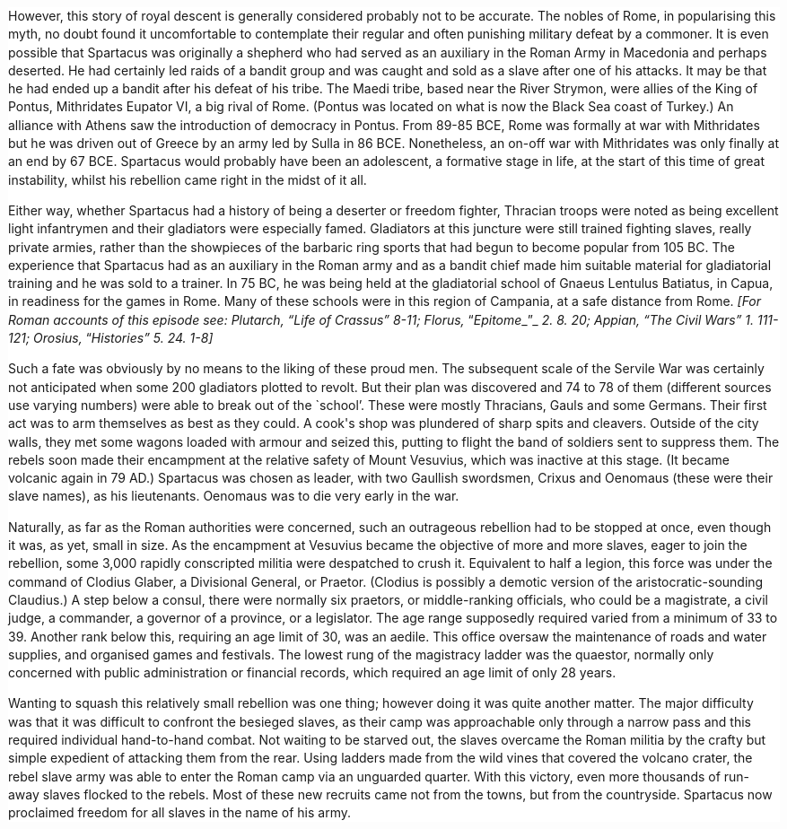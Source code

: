 However, this story of royal descent is generally considered probably not to be accurate. The nobles of Rome, in popularising this myth, no doubt found it uncomfortable to contemplate their regular and often punishing military defeat by a commoner. It is even possible that Spartacus was originally a shepherd who had served as an auxiliary in the Roman Army in Macedonia and perhaps deserted. He had certainly led raids of a bandit group and was caught and sold as a slave after one of his attacks. It may be that he had ended up a bandit after his defeat of his tribe. The Maedi tribe, based near the River Strymon, were allies of the King of Pontus, Mithridates Eupator VI, a big rival of Rome. (Pontus was located on what is now the Black Sea coast of Turkey.) An alliance with Athens saw the introduction of democracy in Pontus. From 89-85 BCE, Rome was formally at war with Mithridates but he was driven out of Greece by an army led by Sulla in 86 BCE. Nonetheless, an on-off war with Mithridates was only finally at an end by 67 BCE. Spartacus would probably have been an adolescent, a formative stage in life, at the start of this time of great instability, whilst his rebellion came right in the midst of it all.

Either way, whether Spartacus had a history of being a deserter or freedom fighter, Thracian troops were noted as being excellent light infantrymen and their gladiators were especially famed. Gladiators at this juncture were still trained fighting slaves, really private armies, rather than the showpieces of the barbaric ring sports that had begun to become popular from 105 BC. The experience that Spartacus had as an auxiliary in the Roman army and as a bandit chief made him suitable material for gladiatorial training and he was sold to a trainer. In 75 BC, he was being held at the gladiatorial school of Gnaeus Lentulus Batiatus, in Capua, in readiness for the games in Rome. Many of these schools were in this region of Campania, at a safe distance from Rome. _\[For Roman accounts of this episode see: Plutarch, “Life of _Crassus”_ 8-11; Florus,_ “_Epitome__”_ _2. 8. 20; Appian, “_The Civil Wars”_ 1. 111-121; Orosius,_ “_Histories”_ _5. 24. 1-8\]_

Such a fate was obviously by no means to the liking of these proud men. The subsequent scale of the Servile War was certainly not anticipated when some 200 gladiators plotted to revolt. But their plan was discovered and 74 to 78 of them (different sources use varying numbers) were able to break out of the \`school’. These were mostly Thracians, Gauls and some Germans. Their first act was to arm themselves as best as they could. A cook's shop was plundered of sharp spits and cleavers. Outside of the city walls, they met some wagons loaded with armour and seized this, putting to flight the band of soldiers sent to suppress them. The rebels soon made their encampment at the relative safety of Mount Vesuvius, which was inactive at this stage. (It became volcanic again in 79 AD.) Spartacus was chosen as leader, with two Gaullish swordsmen, Crixus and Oenomaus (these were their slave names), as his lieutenants. Oenomaus was to die very early in the war.

Naturally, as far as the Roman authorities were concerned, such an outrageous rebellion had to be stopped at once, even though it was, as yet, small in size. As the encampment at Vesuvius became the objective of more and more slaves, eager to join the rebellion, some 3,000 rapidly conscripted militia were despatched to crush it. Equivalent to half a legion, this force was under the command of Clodius Glaber, a Divisional General, or Praetor. (Clodius is possibly a demotic version of the aristocratic-sounding Claudius.) A step below a consul, there were normally six praetors, or middle-ranking officials, who could be a magistrate, a civil judge, a commander, a governor of a province, or a legislator. The age range supposedly required varied from a minimum of 33 to 39. Another rank below this, requiring an age limit of 30, was an aedile. This office oversaw the maintenance of roads and water supplies, and organised games and festivals. The lowest rung of the magistracy ladder was the quaestor, normally only concerned with public administration or financial records, which required an age limit of only 28 years.

Wanting to squash this relatively small rebellion was one thing; however doing it was quite another matter. The major difficulty was that it was difficult to confront the besieged slaves, as their camp was approachable only through a narrow pass and this required individual hand-to-hand combat. Not waiting to be starved out, the slaves overcame the Roman militia by the crafty but simple expedient of attacking them from the rear. Using ladders made from the wild vines that covered the volcano crater, the rebel slave army was able to enter the Roman camp via an unguarded quarter. With this victory, even more thousands of run-away slaves flocked to the rebels. Most of these new recruits came not from the towns, but from the countryside. Spartacus now proclaimed freedom for all slaves in the name of his army.
